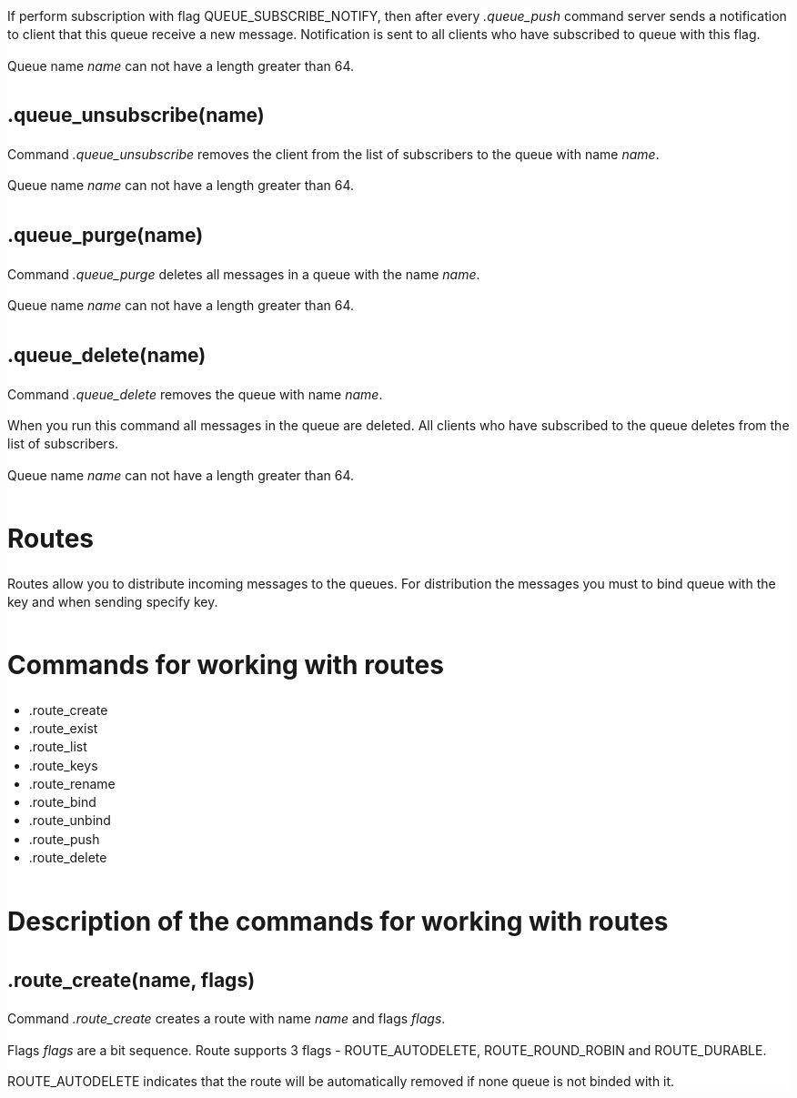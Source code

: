 If perform subscription with flag QUEUE\_SUBSCRIBE\_NOTIFY,
then after every *.queue\_push* command server sends a notification to client that
this queue receive a new message.
Notification is sent to all clients who have subscribed to queue with this flag.

Queue name *name* can not have a length greater than 64.

.queue\_unsubscribe(name)
----------------------------------------
Command *.queue\_unsubscribe* removes the client from the list of subscribers to the queue with name *name*.

Queue name *name* can not have a length greater than 64.

.queue\_purge(name)
-------------------------------
Command *.queue\_purge* deletes all messages in a queue with the name *name*.

Queue name *name* can not have a length greater than 64.

.queue\_delete(name)
--------------------------------
Command *.queue\_delete* removes the queue with name *name*.

When you run this command all messages in the queue are deleted.
All clients who have subscribed to the queue deletes from the list of subscribers.

Queue name *name* can not have a length greater than 64.

Routes
======
Routes allow you to distribute incoming messages to the queues.
For distribution the messages you must to bind queue with the key and when sending specify key.

Commands for working with routes
===============================
* .route\_create
* .route\_exist
* .route\_list
* .route\_keys
* .route\_rename
* .route\_bind
* .route\_unbind
* .route\_push
* .route\_delete

Description of the commands for working with routes
===================================================
.route\_create(name, flags)
---------------------------
Command *.route\_create* creates a route with name *name* and flags *flags*.

Flags *flags* are a bit sequence. Route supports 3 flags - ROUTE\_AUTODELETE, ROUTE\_ROUND\_ROBIN and ROUTE\_DURABLE.

ROUTE\_AUTODELETE indicates that the route will be automatically removed if none queue is not binded with it.
